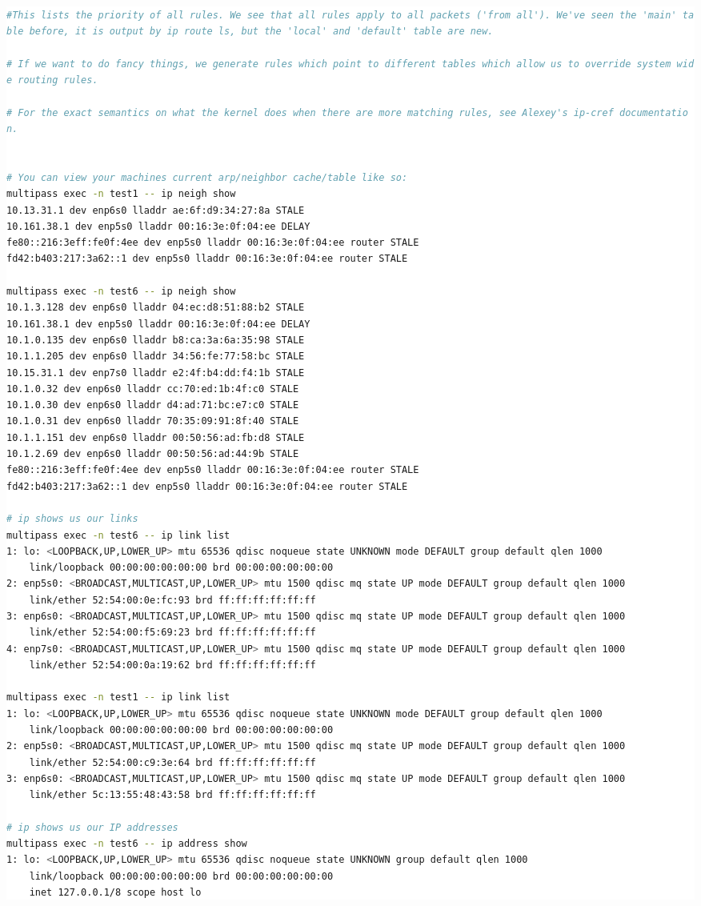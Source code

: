 ```bash
#This lists the priority of all rules. We see that all rules apply to all packets ('from all'). We've seen the 'main' table before, it is output by ip route ls, but the 'local' and 'default' table are new.

# If we want to do fancy things, we generate rules which point to different tables which allow us to override system wide routing rules.

# For the exact semantics on what the kernel does when there are more matching rules, see Alexey's ip-cref documentation.


# You can view your machines current arp/neighbor cache/table like so:
multipass exec -n test1 -- ip neigh show 
10.13.31.1 dev enp6s0 lladdr ae:6f:d9:34:27:8a STALE 
10.161.38.1 dev enp5s0 lladdr 00:16:3e:0f:04:ee DELAY 
fe80::216:3eff:fe0f:4ee dev enp5s0 lladdr 00:16:3e:0f:04:ee router STALE 
fd42:b403:217:3a62::1 dev enp5s0 lladdr 00:16:3e:0f:04:ee router STALE

multipass exec -n test6 -- ip neigh show 
10.1.3.128 dev enp6s0 lladdr 04:ec:d8:51:88:b2 STALE 
10.161.38.1 dev enp5s0 lladdr 00:16:3e:0f:04:ee DELAY 
10.1.0.135 dev enp6s0 lladdr b8:ca:3a:6a:35:98 STALE 
10.1.1.205 dev enp6s0 lladdr 34:56:fe:77:58:bc STALE 
10.15.31.1 dev enp7s0 lladdr e2:4f:b4:dd:f4:1b STALE 
10.1.0.32 dev enp6s0 lladdr cc:70:ed:1b:4f:c0 STALE 
10.1.0.30 dev enp6s0 lladdr d4:ad:71:bc:e7:c0 STALE 
10.1.0.31 dev enp6s0 lladdr 70:35:09:91:8f:40 STALE 
10.1.1.151 dev enp6s0 lladdr 00:50:56:ad:fb:d8 STALE 
10.1.2.69 dev enp6s0 lladdr 00:50:56:ad:44:9b STALE 
fe80::216:3eff:fe0f:4ee dev enp5s0 lladdr 00:16:3e:0f:04:ee router STALE 
fd42:b403:217:3a62::1 dev enp5s0 lladdr 00:16:3e:0f:04:ee router STALE 

# ip shows us our links
multipass exec -n test6 -- ip link list
1: lo: <LOOPBACK,UP,LOWER_UP> mtu 65536 qdisc noqueue state UNKNOWN mode DEFAULT group default qlen 1000
    link/loopback 00:00:00:00:00:00 brd 00:00:00:00:00:00
2: enp5s0: <BROADCAST,MULTICAST,UP,LOWER_UP> mtu 1500 qdisc mq state UP mode DEFAULT group default qlen 1000
    link/ether 52:54:00:0e:fc:93 brd ff:ff:ff:ff:ff:ff
3: enp6s0: <BROADCAST,MULTICAST,UP,LOWER_UP> mtu 1500 qdisc mq state UP mode DEFAULT group default qlen 1000
    link/ether 52:54:00:f5:69:23 brd ff:ff:ff:ff:ff:ff
4: enp7s0: <BROADCAST,MULTICAST,UP,LOWER_UP> mtu 1500 qdisc mq state UP mode DEFAULT group default qlen 1000
    link/ether 52:54:00:0a:19:62 brd ff:ff:ff:ff:ff:ff

multipass exec -n test1 -- ip link list
1: lo: <LOOPBACK,UP,LOWER_UP> mtu 65536 qdisc noqueue state UNKNOWN mode DEFAULT group default qlen 1000
    link/loopback 00:00:00:00:00:00 brd 00:00:00:00:00:00
2: enp5s0: <BROADCAST,MULTICAST,UP,LOWER_UP> mtu 1500 qdisc mq state UP mode DEFAULT group default qlen 1000
    link/ether 52:54:00:c9:3e:64 brd ff:ff:ff:ff:ff:ff
3: enp6s0: <BROADCAST,MULTICAST,UP,LOWER_UP> mtu 1500 qdisc mq state UP mode DEFAULT group default qlen 1000
    link/ether 5c:13:55:48:43:58 brd ff:ff:ff:ff:ff:ff

# ip shows us our IP addresses
multipass exec -n test6 -- ip address show
1: lo: <LOOPBACK,UP,LOWER_UP> mtu 65536 qdisc noqueue state UNKNOWN group default qlen 1000
    link/loopback 00:00:00:00:00:00 brd 00:00:00:00:00:00
    inet 127.0.0.1/8 scope host lo
```